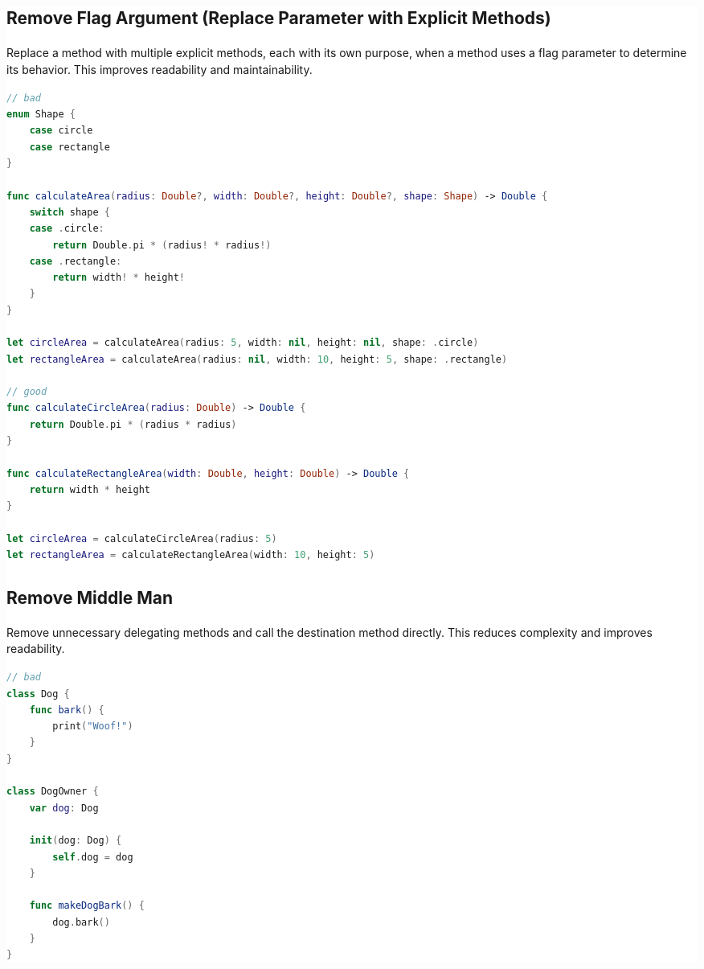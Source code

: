 ## Remove Flag Argument (Replace Parameter with Explicit Methods)

Replace a method with multiple explicit methods, each with its own purpose, when
a method uses a flag parameter to determine its behavior. This improves
readability and maintainability.

```swift
// bad
enum Shape {
    case circle
    case rectangle
}

func calculateArea(radius: Double?, width: Double?, height: Double?, shape: Shape) -> Double {
    switch shape {
    case .circle:
        return Double.pi * (radius! * radius!)
    case .rectangle:
        return width! * height!
    }
}

let circleArea = calculateArea(radius: 5, width: nil, height: nil, shape: .circle)
let rectangleArea = calculateArea(radius: nil, width: 10, height: 5, shape: .rectangle)

// good
func calculateCircleArea(radius: Double) -> Double {
    return Double.pi * (radius * radius)
}

func calculateRectangleArea(width: Double, height: Double) -> Double {
    return width * height
}

let circleArea = calculateCircleArea(radius: 5)
let rectangleArea = calculateRectangleArea(width: 10, height: 5)
```

## Remove Middle Man

Remove unnecessary delegating methods and call the destination method directly.
This reduces complexity and improves readability.

```swift
// bad
class Dog {
    func bark() {
        print("Woof!")
    }
}

class DogOwner {
    var dog: Dog

    init(dog: Dog) {
        self.dog = dog
    }

    func makeDogBark() {
        dog.bark()
    }
}

```